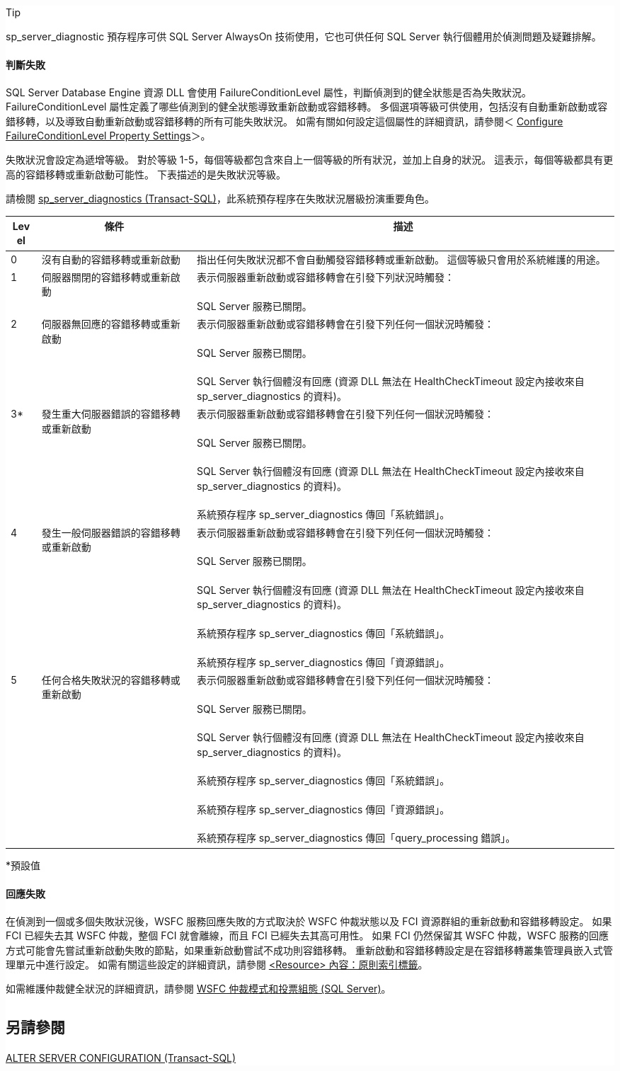 > [!TIP]  
>  sp_server_diagnostic 預存程序可供 SQL Server AlwaysOn 技術使用，它也可供任何 SQL Server 執行個體用於偵測問題及疑難排解。  
  
####  <a name="determine"></a> 判斷失敗  
 SQL Server Database Engine 資源 DLL 會使用 FailureConditionLevel 屬性，判斷偵測到的健全狀態是否為失敗狀況。 FailureConditionLevel 屬性定義了哪些偵測到的健全狀態導致重新啟動或容錯移轉。 多個選項等級可供使用，包括沒有自動重新啟動或容錯移轉，以及導致自動重新啟動或容錯移轉的所有可能失敗狀況。 如需有關如何設定這個屬性的詳細資訊，請參閱＜ [Configure FailureConditionLevel Property Settings](../../../sql-server/failover-clusters/windows/configure-failureconditionlevel-property-settings.md)＞。  
  
 失敗狀況會設定為遞增等級。 對於等級 1-5，每個等級都包含來自上一個等級的所有狀況，並加上自身的狀況。 這表示，每個等級都具有更高的容錯移轉或重新啟動可能性。 下表描述的是失敗狀況等級。  
  
 請檢閱 [sp_server_diagnostics &#40;Transact-SQL&#41;](../../../relational-databases/system-stored-procedures/sp-server-diagnostics-transact-sql.md)，此系統預存程序在失敗狀況層級扮演重要角色。  
  
|Level|條件|描述|  
|-----------|---------------|-----------------|  
|0|沒有自動的容錯移轉或重新啟動|指出任何失敗狀況都不會自動觸發容錯移轉或重新啟動。 這個等級只會用於系統維護的用途。|  
|1|伺服器關閉的容錯移轉或重新啟動|表示伺服器重新啟動或容錯移轉會在引發下列狀況時觸發：<br /><br /> SQL Server 服務已關閉。|  
|2|伺服器無回應的容錯移轉或重新啟動|表示伺服器重新啟動或容錯移轉會在引發下列任何一個狀況時觸發：<br /><br /> SQL Server 服務已關閉。<br /><br /> SQL Server 執行個體沒有回應 (資源 DLL 無法在 HealthCheckTimeout 設定內接收來自 sp_server_diagnostics 的資料)。|  
|3*|發生重大伺服器錯誤的容錯移轉或重新啟動|表示伺服器重新啟動或容錯移轉會在引發下列任何一個狀況時觸發：<br /><br /> SQL Server 服務已關閉。<br /><br /> SQL Server 執行個體沒有回應 (資源 DLL 無法在 HealthCheckTimeout 設定內接收來自 sp_server_diagnostics 的資料)。<br /><br /> 系統預存程序 sp_server_diagnostics 傳回「系統錯誤」。|  
|4|發生一般伺服器錯誤的容錯移轉或重新啟動|表示伺服器重新啟動或容錯移轉會在引發下列任何一個狀況時觸發：<br /><br /> SQL Server 服務已關閉。<br /><br /> SQL Server 執行個體沒有回應 (資源 DLL 無法在 HealthCheckTimeout 設定內接收來自 sp_server_diagnostics 的資料)。<br /><br /> 系統預存程序 sp_server_diagnostics 傳回「系統錯誤」。<br /><br /> 系統預存程序 sp_server_diagnostics 傳回「資源錯誤」。|  
|5|任何合格失敗狀況的容錯移轉或重新啟動|表示伺服器重新啟動或容錯移轉會在引發下列任何一個狀況時觸發：<br /><br /> SQL Server 服務已關閉。<br /><br /> SQL Server 執行個體沒有回應 (資源 DLL 無法在 HealthCheckTimeout 設定內接收來自 sp_server_diagnostics 的資料)。<br /><br /> 系統預存程序 sp_server_diagnostics 傳回「系統錯誤」。<br /><br /> 系統預存程序 sp_server_diagnostics 傳回「資源錯誤」。<br /><br /> 系統預存程序 sp_server_diagnostics 傳回「query_processing 錯誤」。|  
  
 *預設值  
  
####  <a name="respond"></a> 回應失敗  
 在偵測到一個或多個失敗狀況後，WSFC 服務回應失敗的方式取決於 WSFC 仲裁狀態以及 FCI 資源群組的重新啟動和容錯移轉設定。 如果 FCI 已經失去其 WSFC 仲裁，整個 FCI 就會離線，而且 FCI 已經失去其高可用性。 如果 FCI 仍然保留其 WSFC 仲裁，WSFC 服務的回應方式可能會先嘗試重新啟動失敗的節點，如果重新啟動嘗試不成功則容錯移轉。 重新啟動和容錯移轉設定是在容錯移轉叢集管理員嵌入式管理單元中進行設定。 如需有關這些設定的詳細資訊，請參閱 [\<Resource> 內容：原則索引標籤](http://technet.microsoft.com/library/cc725685.aspx)。  
  
 如需維護仲裁健全狀況的詳細資訊，請參閱 [WSFC 仲裁模式和投票組態 &#40;SQL Server&#41;](../../../sql-server/failover-clusters/windows/wsfc-quorum-modes-and-voting-configuration-sql-server.md)。  
  
## <a name="see-also"></a>另請參閱  
 [ALTER SERVER CONFIGURATION &#40;Transact-SQL&#41;](../../../t-sql/statements/alter-server-configuration-transact-sql.md)  
  
  
